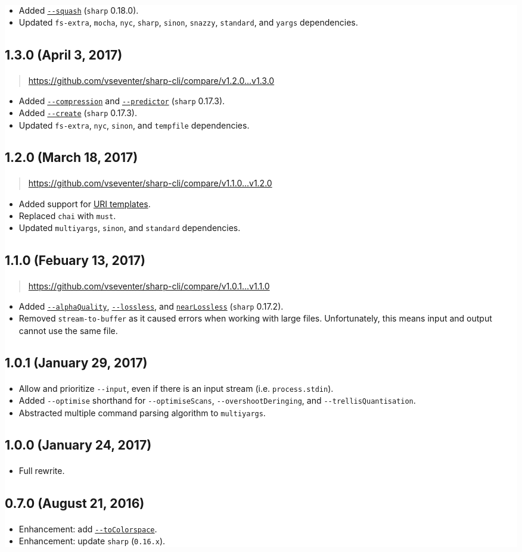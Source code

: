 - Added [`--squash`](http://sharp.pixelplumbing.com/api-output#tiff)
  (`sharp` 0.18.0).
- Updated `fs-extra`, `mocha`, `nyc`, `sharp`, `sinon`, `snazzy`, `standard`,
  and `yargs` dependencies.

## 1.3.0 (April 3, 2017)

> https://github.com/vseventer/sharp-cli/compare/v1.2.0...v1.3.0

- Added [`--compression`](http://sharp.pixelplumbing.com/api-output#tiff)
  and [`--predictor`](http://sharp.pixelplumbing.com/api-output#tiff)
  (`sharp` 0.17.3).
- Added [`--create`](http://sharp.pixelplumbing.com/api-composite#overlaywith)
  (`sharp` 0.17.3).
- Updated `fs-extra`, `nyc`, `sinon`, and `tempfile` dependencies.

## 1.2.0 (March 18, 2017)

> https://github.com/vseventer/sharp-cli/compare/v1.1.0...v1.2.0

- Added support for [URI templates](https://www.npmjs.com/package/url-template).
- Replaced `chai` with `must`.
- Updated `multiyargs`, `sinon`, and `standard` dependencies.

## 1.1.0 (Febuary 13, 2017)

> https://github.com/vseventer/sharp-cli/compare/v1.0.1...v1.1.0

- Added [`--alphaQuality`](http://sharp.pixelplumbing.com/api-output#webp),
  [`--lossless`](http://sharp.pixelplumbing.com/api-output#webp), and
  [`nearLossless`](http://sharp.pixelplumbing.com/api-output#webp)
  (`sharp` 0.17.2).
- Removed `stream-to-buffer` as it caused errors when working with large files.
  Unfortunately, this means input and output cannot use the same file.

## 1.0.1 (January 29, 2017)

- Allow and prioritize `--input`, even if there is an input stream
  (i.e. `process.stdin`).
- Added `--optimise` shorthand for `--optimiseScans`, `--overshootDeringing`,
  and `--trellisQuantisation`.
- Abstracted multiple command parsing algorithm to `multiyargs`.

## 1.0.0 (January 24, 2017)

- Full rewrite.

## 0.7.0 (August 21, 2016)

- Enhancement: add [`--toColorspace`](http://sharp.readthedocs.io/api#tocolourspacecolourspace-tocolorspacecolorspace).
- Enhancement: update `sharp` (`0.16.x`).
